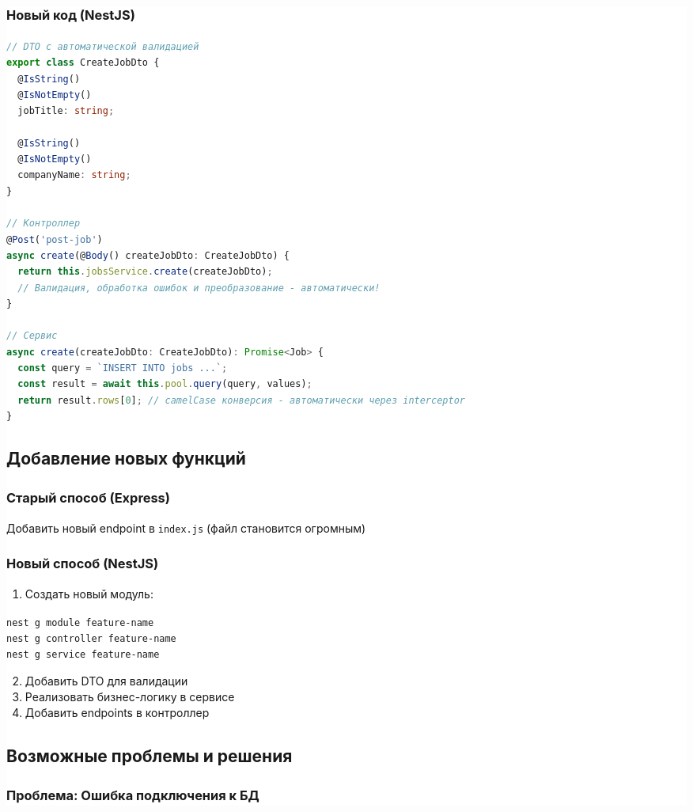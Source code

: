 ### Новый код (NestJS)

```typescript
// DTO с автоматической валидацией
export class CreateJobDto {
  @IsString()
  @IsNotEmpty()
  jobTitle: string;

  @IsString()
  @IsNotEmpty()
  companyName: string;
}

// Контроллер
@Post('post-job')
async create(@Body() createJobDto: CreateJobDto) {
  return this.jobsService.create(createJobDto);
  // Валидация, обработка ошибок и преобразование - автоматически!
}

// Сервис
async create(createJobDto: CreateJobDto): Promise<Job> {
  const query = `INSERT INTO jobs ...`;
  const result = await this.pool.query(query, values);
  return result.rows[0]; // camelCase конверсия - автоматически через interceptor
}
```

## Добавление новых функций

### Старый способ (Express)

Добавить новый endpoint в `index.js` (файл становится огромным)

### Новый способ (NestJS)

1. Создать новый модуль:
```bash
nest g module feature-name
nest g controller feature-name
nest g service feature-name
```

2. Добавить DTO для валидации
3. Реализовать бизнес-логику в сервисе
4. Добавить endpoints в контроллер

## Возможные проблемы и решения

### Проблема: Ошибка подключения к БД
